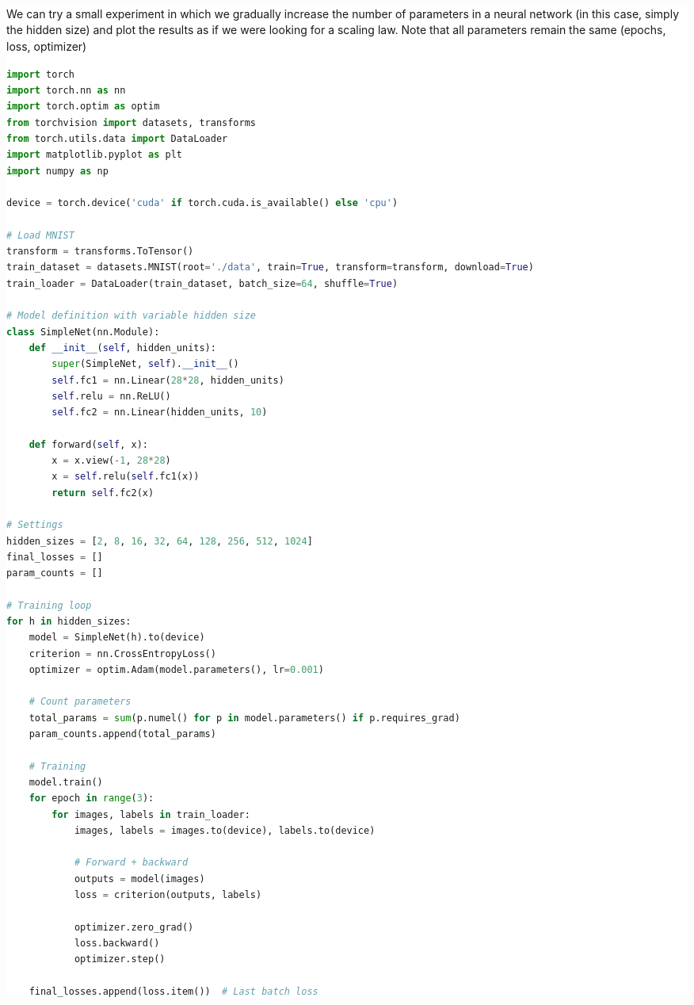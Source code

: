We can try a small experiment in which we gradually increase the number of parameters in a neural network (in this case, simply the hidden size) and plot the results as if we were looking for a scaling law. Note that all parameters remain the same (epochs, loss, optimizer)

```python 
import torch
import torch.nn as nn
import torch.optim as optim
from torchvision import datasets, transforms
from torch.utils.data import DataLoader
import matplotlib.pyplot as plt
import numpy as np

device = torch.device('cuda' if torch.cuda.is_available() else 'cpu')

# Load MNIST
transform = transforms.ToTensor()
train_dataset = datasets.MNIST(root='./data', train=True, transform=transform, download=True)
train_loader = DataLoader(train_dataset, batch_size=64, shuffle=True)

# Model definition with variable hidden size
class SimpleNet(nn.Module):
    def __init__(self, hidden_units):
        super(SimpleNet, self).__init__()
        self.fc1 = nn.Linear(28*28, hidden_units)
        self.relu = nn.ReLU()
        self.fc2 = nn.Linear(hidden_units, 10)

    def forward(self, x):
        x = x.view(-1, 28*28)
        x = self.relu(self.fc1(x))
        return self.fc2(x)

# Settings
hidden_sizes = [2, 8, 16, 32, 64, 128, 256, 512, 1024]
final_losses = []
param_counts = []

# Training loop
for h in hidden_sizes:
    model = SimpleNet(h).to(device)
    criterion = nn.CrossEntropyLoss()
    optimizer = optim.Adam(model.parameters(), lr=0.001)

    # Count parameters
    total_params = sum(p.numel() for p in model.parameters() if p.requires_grad)
    param_counts.append(total_params)

    # Training
    model.train()
    for epoch in range(3):
        for images, labels in train_loader:
            images, labels = images.to(device), labels.to(device)

            # Forward + backward
            outputs = model(images)
            loss = criterion(outputs, labels)

            optimizer.zero_grad()
            loss.backward()
            optimizer.step()
    
    final_losses.append(loss.item())  # Last batch loss

```